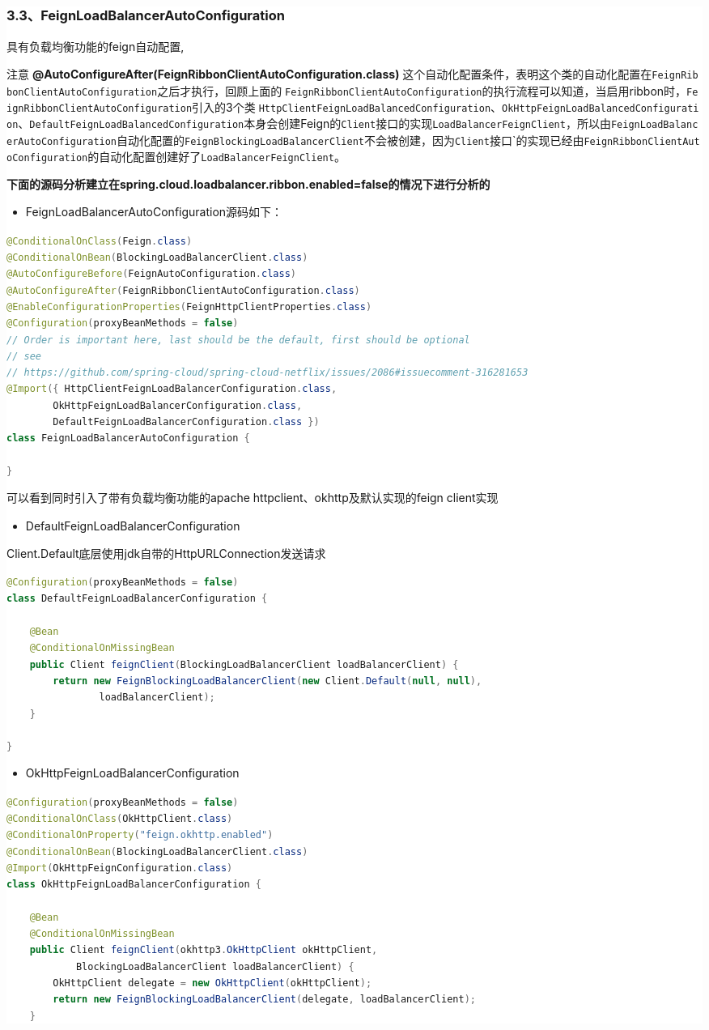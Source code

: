 ### 3.3、**FeignLoadBalancerAutoConfiguration**

具有负载均衡功能的feign自动配置, 

注意
**@AutoConfigureAfter(FeignRibbonClientAutoConfiguration.class)**
这个自动化配置条件，表明这个类的自动化配置在```FeignRibbonClientAutoConfiguration```之后才执行，回顾上面的
```FeignRibbonClientAutoConfiguration```的执行流程可以知道，当启用ribbon时，```FeignRibbonClientAutoConfiguration```引入的3个类
```HttpClientFeignLoadBalancedConfiguration```、```OkHttpFeignLoadBalancedConfiguration```、```DefaultFeignLoadBalancedConfiguration```本身会创建Feign的```Client```接口的实现```LoadBalancerFeignClient```，所以由```FeignLoadBalancerAutoConfiguration```自动化配置的```FeignBlockingLoadBalancerClient```不会被创建，因为```Client```接口`的实现已经由```FeignRibbonClientAutoConfiguration```的自动化配置创建好了```LoadBalancerFeignClient```。

**下面的源码分析建立在spring.cloud.loadbalancer.ribbon.enabled=false的情况下进行分析的**

- FeignLoadBalancerAutoConfiguration源码如下：

```java
@ConditionalOnClass(Feign.class)
@ConditionalOnBean(BlockingLoadBalancerClient.class)
@AutoConfigureBefore(FeignAutoConfiguration.class)
@AutoConfigureAfter(FeignRibbonClientAutoConfiguration.class)
@EnableConfigurationProperties(FeignHttpClientProperties.class)
@Configuration(proxyBeanMethods = false)
// Order is important here, last should be the default, first should be optional
// see
// https://github.com/spring-cloud/spring-cloud-netflix/issues/2086#issuecomment-316281653
@Import({ HttpClientFeignLoadBalancerConfiguration.class,
		OkHttpFeignLoadBalancerConfiguration.class,
		DefaultFeignLoadBalancerConfiguration.class })
class FeignLoadBalancerAutoConfiguration {

}
```
可以看到同时引入了带有负载均衡功能的apache httpclient、okhttp及默认实现的feign client实现

- DefaultFeignLoadBalancerConfiguration

Client.Default底层使用jdk自带的HttpURLConnection发送请求
```java
@Configuration(proxyBeanMethods = false)
class DefaultFeignLoadBalancerConfiguration {

	@Bean
	@ConditionalOnMissingBean
	public Client feignClient(BlockingLoadBalancerClient loadBalancerClient) {
		return new FeignBlockingLoadBalancerClient(new Client.Default(null, null),
				loadBalancerClient);
	}

}
```
- OkHttpFeignLoadBalancerConfiguration
```java
@Configuration(proxyBeanMethods = false)
@ConditionalOnClass(OkHttpClient.class)
@ConditionalOnProperty("feign.okhttp.enabled")
@ConditionalOnBean(BlockingLoadBalancerClient.class)
@Import(OkHttpFeignConfiguration.class)
class OkHttpFeignLoadBalancerConfiguration {

	@Bean
	@ConditionalOnMissingBean
	public Client feignClient(okhttp3.OkHttpClient okHttpClient,
			BlockingLoadBalancerClient loadBalancerClient) {
		OkHttpClient delegate = new OkHttpClient(okHttpClient);
		return new FeignBlockingLoadBalancerClient(delegate, loadBalancerClient);
	}

```
